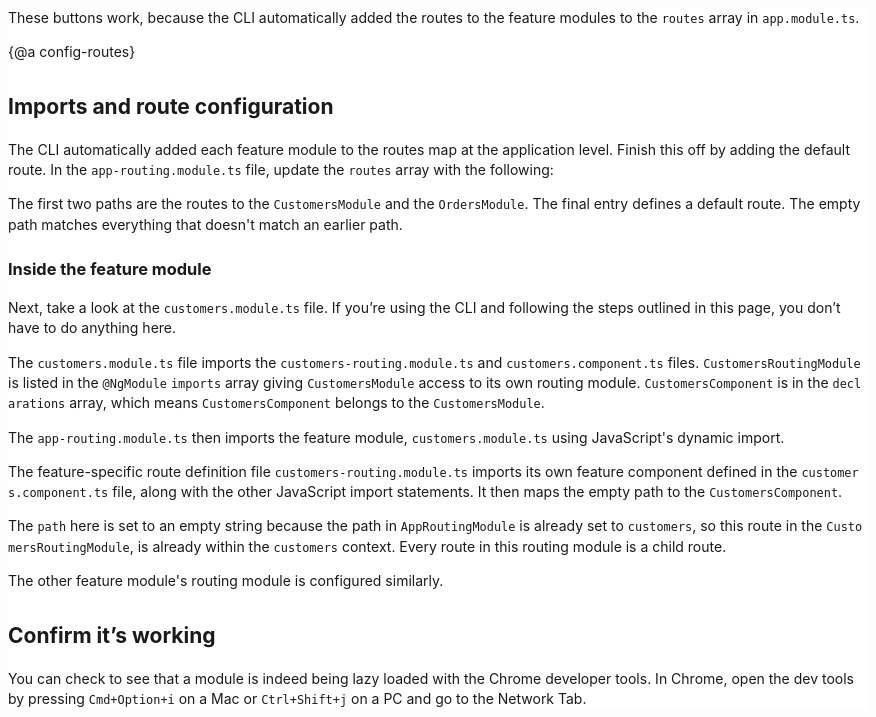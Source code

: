 These buttons work, because the CLI automatically added the routes to the feature modules to the `routes` array in `app.module.ts`.

{@a config-routes}

## Imports and route configuration

The CLI automatically added each feature module to the routes map at the application level.
Finish this off by adding the default route. In the `app-routing.module.ts` file, update the `routes` array with the following:

<code-example path="lazy-loading-ngmodules/src/app/app-routing.module.ts" id="app-routing.module.ts" region="const-routes" header="src/app/app-routing.module.ts"></code-example>

The first two paths are the routes to the `CustomersModule` and the `OrdersModule`.
The final entry defines a default route. The empty path matches everything that doesn't match an earlier path.


### Inside the feature module

Next, take a look at the `customers.module.ts` file. If you’re using the CLI and following the steps outlined in this page, you don’t have to do anything here.

<code-example path="lazy-loading-ngmodules/src/app/customers/customers.module.ts" id="customers.module.ts" region="customers-module" header="src/app/customers/customers.module.ts"></code-example>

The `customers.module.ts` file imports the `customers-routing.module.ts` and `customers.component.ts` files. `CustomersRoutingModule` is listed in the `@NgModule` `imports` array giving `CustomersModule` access to its own routing module. `CustomersComponent` is in the `declarations` array, which means `CustomersComponent` belongs to the `CustomersModule`.


The `app-routing.module.ts` then imports the feature module, `customers.module.ts` using JavaScript's dynamic import.

The feature-specific route definition file `customers-routing.module.ts` imports its own feature component defined in the `customers.component.ts` file, along with the other JavaScript import statements. It then maps the empty path to the `CustomersComponent`.

<code-example path="lazy-loading-ngmodules/src/app/customers/customers-routing.module.ts" id="customers-routing.module.ts" region="customers-routing-module" header="src/app/customers/customers-routing.module.ts"></code-example>

The `path` here is set to an empty string because the path in `AppRoutingModule` is already set to `customers`, so this route in the `CustomersRoutingModule`, is already within the `customers` context. Every route in this routing module is a child route.

The other feature module's routing module is configured similarly.

<code-example path="lazy-loading-ngmodules/src/app/orders/orders-routing.module.ts" id="orders-routing.module.ts" region="orders-routing-module-detail" header="src/app/orders/orders-routing.module.ts (excerpt)"></code-example>

## Confirm it’s working

You can check to see that a module is indeed being lazy loaded with the Chrome developer tools. In Chrome, open the dev tools by pressing `Cmd+Option+i` on a Mac or `Ctrl+Shift+j` on a PC and go to the Network Tab.
